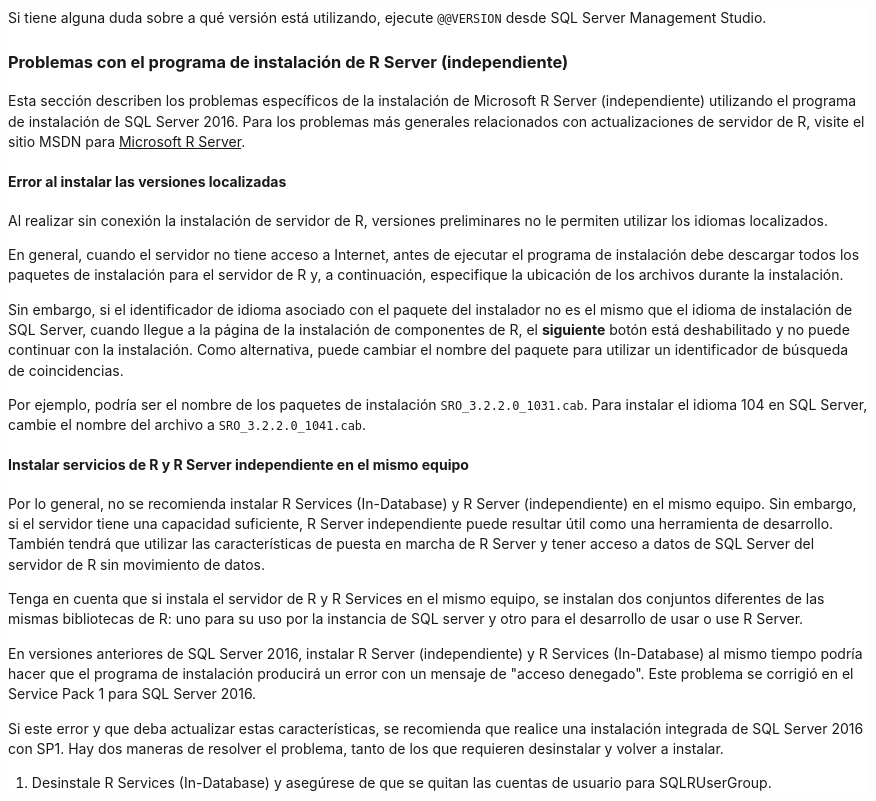 Si tiene alguna duda sobre a qué versión está utilizando, ejecute `@@VERSION` desde SQL Server Management Studio.

### <a name="problems-with-setup-of-r-server-standalone"></a>Problemas con el programa de instalación de R Server (independiente)

Esta sección describen los problemas específicos de la instalación de Microsoft R Server (independiente) utilizando el programa de instalación de SQL Server 2016. Para los problemas más generales relacionados con actualizaciones de servidor de R, visite el sitio MSDN para [Microsoft R Server](https://msdn.microsoft.com/microsoft-r/).

#### <a name="failure-to-install-localized-versions"></a>Error al instalar las versiones localizadas

Al realizar sin conexión la instalación de servidor de R, versiones preliminares no le permiten utilizar los idiomas localizados.

En general, cuando el servidor no tiene acceso a Internet, antes de ejecutar el programa de instalación debe descargar todos los paquetes de instalación para el servidor de R y, a continuación, especifique la ubicación de los archivos durante la instalación.

Sin embargo, si el identificador de idioma asociado con el paquete del instalador no es el mismo que el idioma de instalación de SQL Server, cuando llegue a la página de la instalación de componentes de R, el **siguiente** botón está deshabilitado y no puede continuar con la instalación. Como alternativa, puede cambiar el nombre del paquete para utilizar un identificador de búsqueda de coincidencias.

Por ejemplo, podría ser el nombre de los paquetes de instalación `SRO_3.2.2.0_1031.cab`.
Para instalar el idioma 104 en SQL Server, cambie el nombre del archivo a `SRO_3.2.2.0_1041.cab`.

#### <a name="installing-r-services-and-r-server-standalone-on-the-same-computer"></a>Instalar servicios de R y R Server independiente en el mismo equipo

Por lo general, no se recomienda instalar R Services (In-Database) y R Server (independiente) en el mismo equipo. Sin embargo, si el servidor tiene una capacidad suficiente, R Server independiente puede resultar útil como una herramienta de desarrollo. También tendrá que utilizar las características de puesta en marcha de R Server y tener acceso a datos de SQL Server del servidor de R sin movimiento de datos.

Tenga en cuenta que si instala el servidor de R y R Services en el mismo equipo, se instalan dos conjuntos diferentes de las mismas bibliotecas de R: uno para su uso por la instancia de SQL server y otro para el desarrollo de usar o use R Server.

En versiones anteriores de SQL Server 2016, instalar R Server (independiente) y R Services (In-Database) al mismo tiempo podría hacer que el programa de instalación producirá un error con un mensaje de "acceso denegado". Este problema se corrigió en el Service Pack 1 para SQL Server 2016.

Si este error y que deba actualizar estas características, se recomienda que realice una instalación integrada de SQL Server 2016 con SP1. Hay dos maneras de resolver el problema, tanto de los que requieren desinstalar y volver a instalar.

1. Desinstale R Services (In-Database) y asegúrese de que se quitan las cuentas de usuario para SQLRUserGroup.
